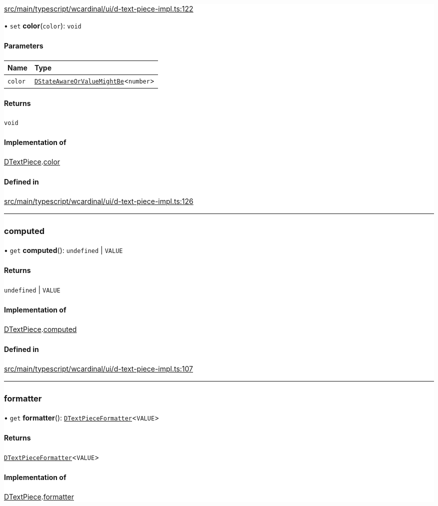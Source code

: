 [src/main/typescript/wcardinal/ui/d-text-piece-impl.ts:122](https://github.com/winter-cardinal/winter-cardinal-ui/blob/v0.407.0/src/main/typescript/wcardinal/ui/d-text-piece-impl.ts#L122)

• `set` **color**(`color`): `void`

#### Parameters

| Name | Type |
| :------ | :------ |
| `color` | [`DStateAwareOrValueMightBe`](../index.md#dstateawareorvaluemightbe)\<`number`\> |

#### Returns

`void`

#### Implementation of

[DTextPiece](../interfaces/DTextPiece.md).[color](../interfaces/DTextPiece.md#color)

#### Defined in

[src/main/typescript/wcardinal/ui/d-text-piece-impl.ts:126](https://github.com/winter-cardinal/winter-cardinal-ui/blob/v0.407.0/src/main/typescript/wcardinal/ui/d-text-piece-impl.ts#L126)

___

### computed

• `get` **computed**(): `undefined` \| `VALUE`

#### Returns

`undefined` \| `VALUE`

#### Implementation of

[DTextPiece](../interfaces/DTextPiece.md).[computed](../interfaces/DTextPiece.md#computed)

#### Defined in

[src/main/typescript/wcardinal/ui/d-text-piece-impl.ts:107](https://github.com/winter-cardinal/winter-cardinal-ui/blob/v0.407.0/src/main/typescript/wcardinal/ui/d-text-piece-impl.ts#L107)

___

### formatter

• `get` **formatter**(): [`DTextPieceFormatter`](../index.md#dtextpieceformatter)\<`VALUE`\>

#### Returns

[`DTextPieceFormatter`](../index.md#dtextpieceformatter)\<`VALUE`\>

#### Implementation of

[DTextPiece](../interfaces/DTextPiece.md).[formatter](../interfaces/DTextPiece.md#formatter)
